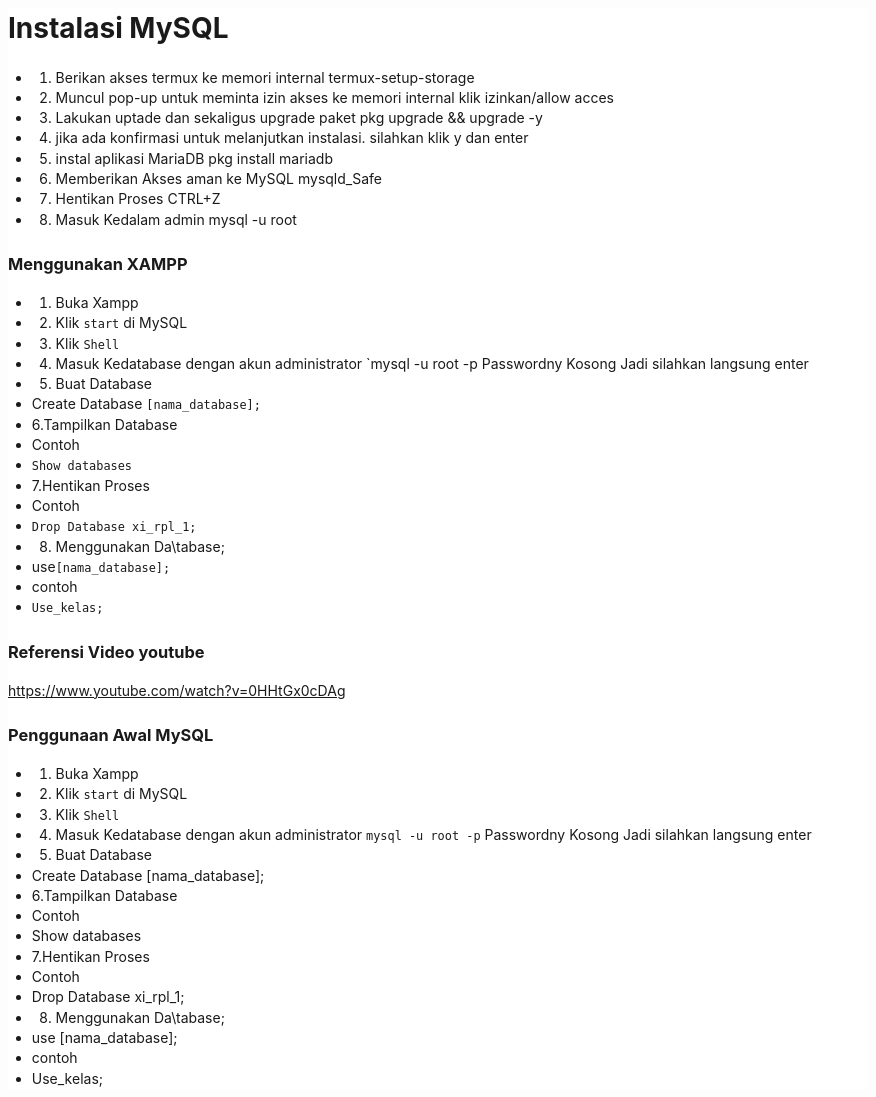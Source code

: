  # Instalasi MySQL
* 1. Berikan akses termux ke memori internal
	 termux-setup-storage
* 2. Muncul pop-up untuk meminta izin akses ke memori internal
	klik izinkan/allow acces
* 3. Lakukan uptade dan sekaligus upgrade paket
	pkg upgrade && upgrade -y
* 4. jika ada konfirmasi untuk melanjutkan instalasi. silahkan klik
	y dan enter
* 5. instal aplikasi MariaDB
	pkg install mariadb
* 6. Memberikan Akses aman ke MySQL
	mysqld_Safe
* 7.  Hentikan Proses
	CTRL+Z
* 8. Masuk Kedalam admin
	mysql -u root
### Menggunakan XAMPP
* 1. Buka Xampp 
* 2. Klik `start` di MySQL  
* 3.  Klik `Shell`
* 4. Masuk Kedatabase dengan akun administrator `mysql -u root -p 
	Passwordny Kosong Jadi silahkan langsung enter
* 5. Buat Database
* Create Database `[nama_database];`
* 6.Tampilkan Database
* Contoh
* `Show databases`
* 7.Hentikan Proses
* Contoh
*  `Drop Database xi_rpl_1;`
* 8. Menggunakan Da\tabase;
* use`[nama_database];`
* contoh
* `Use_kelas;`

### Referensi Video youtube
https://www.youtube.com/watch?v=0HHtGx0cDAg
### Penggunaan Awal MySQL
* 1. Buka Xampp 
* 2. Klik `start` di MySQL  
* 3.  Klik `Shell`
* 4. Masuk Kedatabase dengan akun administrator `mysql -u root -p`
	Passwordny Kosong Jadi silahkan langsung enter
* 5. Buat Database
* Create Database [nama_database];
* 6.Tampilkan Database
* Contoh
* Show databases
* 7.Hentikan Proses
* Contoh
*  Drop Database xi_rpl_1;
* 8. Menggunakan Da\tabase;
* use [nama_database];
* contoh
* Use_kelas;
